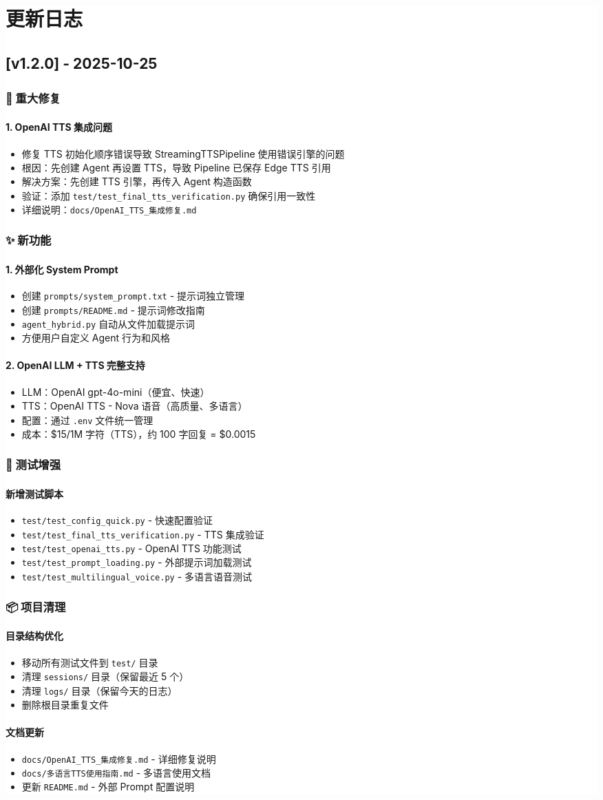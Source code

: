 # 更新日志

## [v1.2.0] - 2025-10-25

### 🔧 重大修复

#### 1. **OpenAI TTS 集成问题**
- 修复 TTS 初始化顺序错误导致 StreamingTTSPipeline 使用错误引擎的问题
- 根因：先创建 Agent 再设置 TTS，导致 Pipeline 已保存 Edge TTS 引用
- 解决方案：先创建 TTS 引擎，再传入 Agent 构造函数
- 验证：添加 `test/test_final_tts_verification.py` 确保引用一致性
- 详细说明：`docs/OpenAI_TTS_集成修复.md`

### ✨ 新功能

#### 1. **外部化 System Prompt**
- 创建 `prompts/system_prompt.txt` - 提示词独立管理
- 创建 `prompts/README.md` - 提示词修改指南
- `agent_hybrid.py` 自动从文件加载提示词
- 方便用户自定义 Agent 行为和风格

#### 2. **OpenAI LLM + TTS 完整支持**
- LLM：OpenAI gpt-4o-mini（便宜、快速）
- TTS：OpenAI TTS - Nova 语音（高质量、多语言）
- 配置：通过 `.env` 文件统一管理
- 成本：$15/1M 字符（TTS），约 100 字回复 = $0.0015

### 🧪 测试增强

#### 新增测试脚本
- `test/test_config_quick.py` - 快速配置验证
- `test/test_final_tts_verification.py` - TTS 集成验证
- `test/test_openai_tts.py` - OpenAI TTS 功能测试
- `test/test_prompt_loading.py` - 外部提示词加载测试
- `test/test_multilingual_voice.py` - 多语言语音测试

### 📦 项目清理

#### 目录结构优化
- 移动所有测试文件到 `test/` 目录
- 清理 `sessions/` 目录（保留最近 5 个）
- 清理 `logs/` 目录（保留今天的日志）
- 删除根目录重复文件

#### 文档更新
- `docs/OpenAI_TTS_集成修复.md` - 详细修复说明
- `docs/多语言TTS使用指南.md` - 多语言使用文档
- 更新 `README.md` - 外部 Prompt 配置说明
